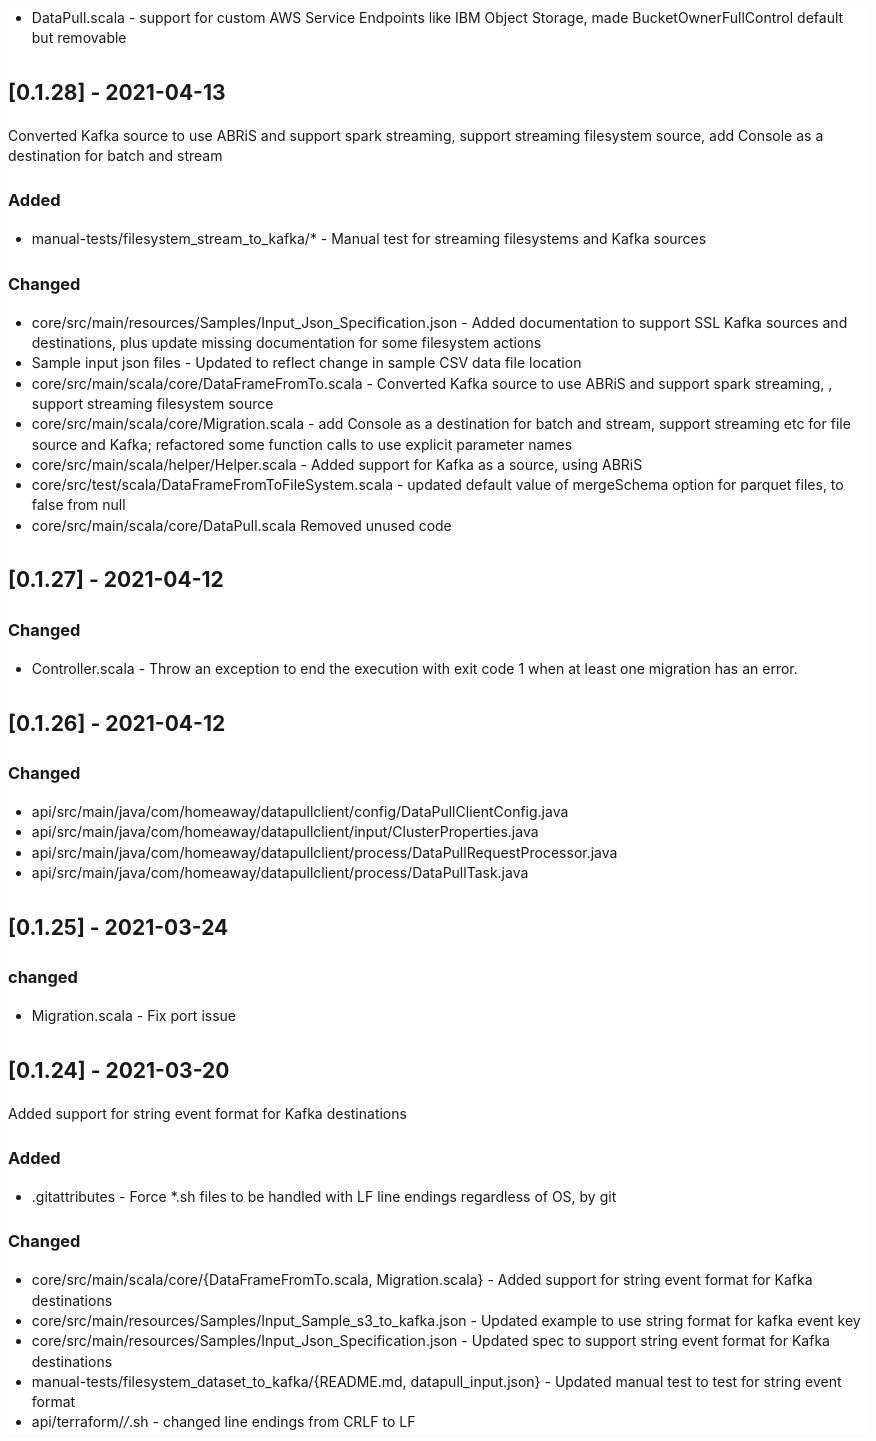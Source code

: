 - DataPull.scala - support for custom AWS Service Endpoints like IBM Object Storage, made BucketOwnerFullControl default but removable

## [0.1.28] - 2021-04-13
Converted Kafka source to use ABRiS and support spark streaming, support streaming filesystem source, add Console as a destination for batch and stream

### Added
- manual-tests/filesystem_stream_to_kafka/* - Manual test for streaming filesystems and Kafka sources

### Changed
- core/src/main/resources/Samples/Input_Json_Specification.json - Added documentation to support SSL Kafka sources and destinations,  plus update missing documentation for some filesystem actions
- Sample input json files - Updated to reflect change in sample CSV data file location
- core/src/main/scala/core/DataFrameFromTo.scala - Converted Kafka source to use ABRiS and support spark streaming, , support streaming filesystem source
- core/src/main/scala/core/Migration.scala - add Console as a destination for batch and stream, support streaming etc for file source and Kafka; refactored some function calls to use explicit parameter names
- core/src/main/scala/helper/Helper.scala - Added support for Kafka as a source, using ABRiS
- core/src/test/scala/DataFrameFromToFileSystem.scala - updated default value of mergeSchema option for parquet files, to false from null
- core/src/main/scala/core/DataPull.scala Removed unused code

## [0.1.27] - 2021-04-12
### Changed
- Controller.scala - Throw an exception to end the execution with exit code 1 when at least one migration has an error.

## [0.1.26] - 2021-04-12
### Changed
- api/src/main/java/com/homeaway/datapullclient/config/DataPullClientConfig.java
- api/src/main/java/com/homeaway/datapullclient/input/ClusterProperties.java
- api/src/main/java/com/homeaway/datapullclient/process/DataPullRequestProcessor.java
- api/src/main/java/com/homeaway/datapullclient/process/DataPullTask.java

## [0.1.25] - 2021-03-24
### changed
- Migration.scala - Fix port issue

## [0.1.24] - 2021-03-20
Added support for string event format for Kafka destinations
### Added
- .gitattributes - Force *.sh files to be handled with LF line endings regardless of OS, by git
### Changed
- core/src/main/scala/core/{DataFrameFromTo.scala, Migration.scala} - Added support for string event format for Kafka destinations
- core/src/main/resources/Samples/Input_Sample_s3_to_kafka.json - Updated example to use string format for kafka event key
- core/src/main/resources/Samples/Input_Json_Specification.json - Updated spec to support string event format for Kafka destinations
- manual-tests/filesystem_dataset_to_kafka/{README.md, datapull_input.json} - Updated manual test to test for string event format
- api/terraform/*/*.sh - changed line endings from CRLF to LF